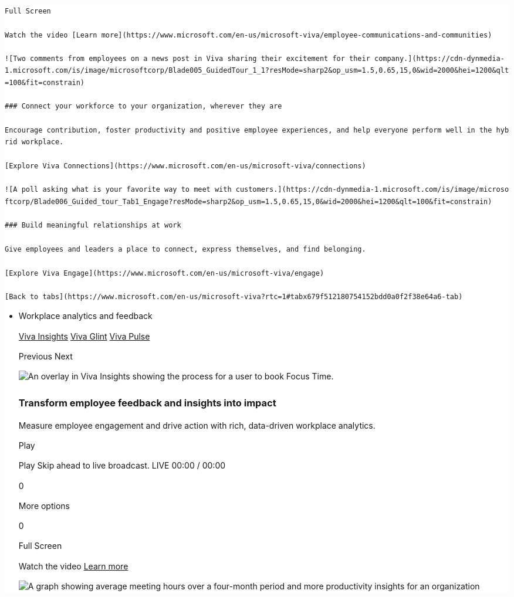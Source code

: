     Full Screen
    
    Watch the video [Learn more](https://www.microsoft.com/en-us/microsoft-viva/employee-communications-and-communities)
    
    ![Two comments from employees on a news post in Viva sharing their excitement for their company.](https://cdn-dynmedia-1.microsoft.com/is/image/microsoftcorp/Blade005_GuidedTour_1_1?resMode=sharp2&op_usm=1.5,0.65,15,0&wid=2000&hei=1200&qlt=100&fit=constrain) 
    
    ### Connect your workforce to your organization, wherever they are
    
    Encourage contribution, foster productivity and positive employee experiences, and help everyone perform well in the hybrid workplace.
    
    [Explore Viva Connections](https://www.microsoft.com/en-us/microsoft-viva/connections)
    
    ![A poll asking what is your favorite way to meet with customers.](https://cdn-dynmedia-1.microsoft.com/is/image/microsoftcorp/Blade006_Guided_tour_Tab1_Engage?resMode=sharp2&op_usm=1.5,0.65,15,0&wid=2000&hei=1200&qlt=100&fit=constrain) 
    
    ### Build meaningful relationships at work
    
    Give employees and leaders a place to connect, express themselves, and find belonging.
    
    [Explore Viva Engage](https://www.microsoft.com/en-us/microsoft-viva/engage)
    
    [Back to tabs](https://www.microsoft.com/en-us/microsoft-viva?rtc=1#tabx679f512180754152bdd0a0f2f38e64a6-tab)
    
- Workplace analytics and feedback
    
    [Viva Insights](https://www.microsoft.com/en-us/microsoft-viva?rtc=1#tabxe4558d6d6a83487f83c45cd2d4c1c1cb) [Viva Glint](https://www.microsoft.com/en-us/microsoft-viva?rtc=1#tabxbdbd1a17053e45d4ab13c3985820c988) [Viva Pulse](https://www.microsoft.com/en-us/microsoft-viva?rtc=1#tabxf568915eb97f45c2928009341121e710)
    
    Previous Next
    
    ![An overlay in Viva Insights showing the process for a user to book Focus Time. ](https://cdn-dynmedia-1.microsoft.com/is/image/microsoftcorp/Blade005_GuidedTour_2_0?resMode=sharp2&op_usm=1.5,0.65,15,0&wid=2000&hei=1200&qlt=90&fit=constrain) 
    
    ### Transform employee feedback and insights into impact
    
    Measure employee engagement and drive action with rich, data-driven workplace analytics.
    
    Play
    
    Play Skip ahead to live broadcast. LIVE 00:00 / 00:00
    
    0
    
    More options
    
    0
    
    Full Screen
    
    Watch the video [Learn more](https://www.microsoft.com/en-us/microsoft-viva/workplace-analytics-and-feedback)
    
    ![A graph showing average meeting hours over a four-month period and more productivity insights for an organization](https://cdn-dynmedia-1.microsoft.com/is/image/microsoftcorp/Blade006_Overview_Tab2-1_1060x596_2x?resMode=sharp2&op_usm=1.5,0.65,15,0&wid=2000&hei=1200&qlt=90&fit=constrain) 
    